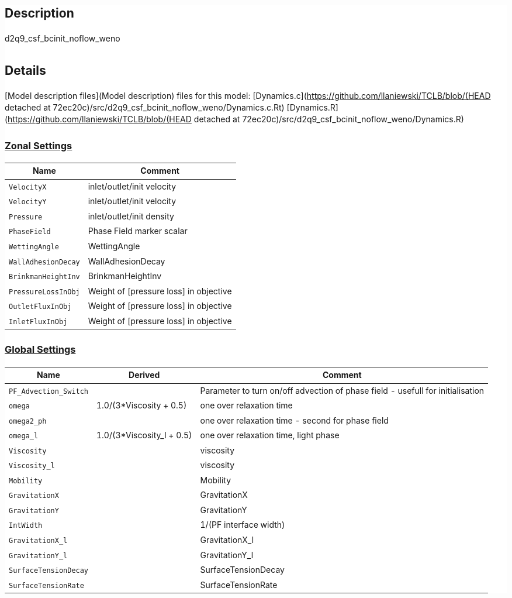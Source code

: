 

## Description
d2q9_csf_bcinit_noflow_weno


## Details
[Model description files](Model description) files for this model:
[Dynamics.c](https://github.com/llaniewski/TCLB/blob/(HEAD detached at 72ec20c)/src/d2q9_csf_bcinit_noflow_weno/Dynamics.c.Rt)
[Dynamics.R](https://github.com/llaniewski/TCLB/blob/(HEAD detached at 72ec20c)/src/d2q9_csf_bcinit_noflow_weno/Dynamics.R)

### [Zonal Settings](Settings)

| Name | Comment |
| --- | --- |
|`VelocityX`|inlet/outlet/init velocity|
|`VelocityY`|inlet/outlet/init velocity|
|`Pressure`|inlet/outlet/init density|
|`PhaseField`|Phase Field marker scalar|
|`WettingAngle`|WettingAngle|
|`WallAdhesionDecay`|WallAdhesionDecay|
|`BrinkmanHeightInv`|BrinkmanHeightInv|
|`PressureLossInObj`|Weight of [pressure loss] in objective|
|`OutletFluxInObj`|Weight of [pressure loss] in objective|
|`InletFluxInObj`|Weight of [pressure loss] in objective|


### [Global Settings](Settings)

| Name | Derived | Comment |
| --- | --- | --- |
|`PF_Advection_Switch`||Parameter to turn on/off advection of phase field - usefull for initialisation|
|`omega`|1.0/(3*Viscosity + 0.5)|one over relaxation time|
|`omega2_ph`||one over relaxation time - second for phase field|
|`omega_l`|1.0/(3*Viscosity_l + 0.5)|one over relaxation time, light phase|
|`Viscosity`||viscosity|
|`Viscosity_l`||viscosity|
|`Mobility`||Mobility|
|`GravitationX`||GravitationX|
|`GravitationY`||GravitationY|
|`IntWidth`||1/(PF interface width)|
|`GravitationX_l`||GravitationX_l|
|`GravitationY_l`||GravitationY_l|
|`SurfaceTensionDecay`||SurfaceTensionDecay|
|`SurfaceTensionRate`||SurfaceTensionRate|